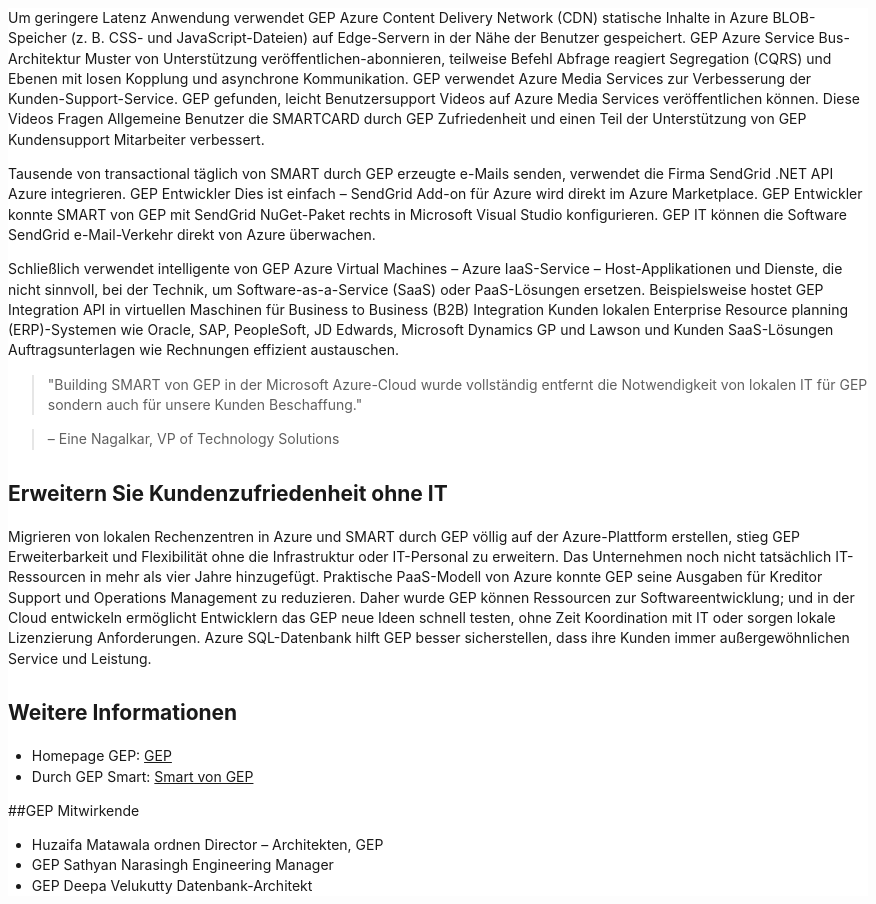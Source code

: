 Um geringere Latenz Anwendung verwendet GEP Azure Content Delivery Network (CDN) statische Inhalte in Azure BLOB-Speicher (z. B. CSS- und JavaScript-Dateien) auf Edge-Servern in der Nähe der Benutzer gespeichert. GEP Azure Service Bus-Architektur Muster von Unterstützung veröffentlichen-abonnieren, teilweise Befehl Abfrage reagiert Segregation (CQRS) und Ebenen mit losen Kopplung und asynchrone Kommunikation. GEP verwendet Azure Media Services zur Verbesserung der Kunden-Support-Service. GEP gefunden, leicht Benutzersupport Videos auf Azure Media Services veröffentlichen können. Diese Videos Fragen Allgemeine Benutzer die SMARTCARD durch GEP Zufriedenheit und einen Teil der Unterstützung von GEP Kundensupport Mitarbeiter verbessert.

Tausende von transactional täglich von SMART durch GEP erzeugte e-Mails senden, verwendet die Firma SendGrid .NET API Azure integrieren. GEP Entwickler Dies ist einfach – SendGrid Add-on für Azure wird direkt im Azure Marketplace. GEP Entwickler konnte SMART von GEP mit SendGrid NuGet-Paket rechts in Microsoft Visual Studio konfigurieren. GEP IT können die Software SendGrid e-Mail-Verkehr direkt von Azure überwachen.

Schließlich verwendet intelligente von GEP Azure Virtual Machines – Azure IaaS-Service – Host-Applikationen und Dienste, die nicht sinnvoll, bei der Technik, um Software-as-a-Service (SaaS) oder PaaS-Lösungen ersetzen. Beispielsweise hostet GEP Integration API in virtuellen Maschinen für Business to Business (B2B) Integration Kunden lokalen Enterprise Resource planning (ERP)-Systemen wie Oracle, SAP, PeopleSoft, JD Edwards, Microsoft Dynamics GP und Lawson und Kunden SaaS-Lösungen Auftragsunterlagen wie Rechnungen effizient austauschen.

> "Building SMART von GEP in der Microsoft Azure-Cloud wurde vollständig entfernt die Notwendigkeit von lokalen IT für GEP sondern auch für unsere Kunden Beschaffung." 

> – Eine Nagalkar, VP of Technology Solutions

## <a name="expand-customer-satisfaction-without-expanding-it"></a>Erweitern Sie Kundenzufriedenheit ohne IT

Migrieren von lokalen Rechenzentren in Azure und SMART durch GEP völlig auf der Azure-Plattform erstellen, stieg GEP Erweiterbarkeit und Flexibilität ohne die Infrastruktur oder IT-Personal zu erweitern. Das Unternehmen noch nicht tatsächlich IT-Ressourcen in mehr als vier Jahre hinzugefügt. Praktische PaaS-Modell von Azure konnte GEP seine Ausgaben für Kreditor Support und Operations Management zu reduzieren. Daher wurde GEP können Ressourcen zur Softwareentwicklung; und in der Cloud entwickeln ermöglicht Entwicklern das GEP neue Ideen schnell testen, ohne Zeit Koordination mit IT oder sorgen lokale Lizenzierung Anforderungen. Azure SQL-Datenbank hilft GEP besser sicherstellen, dass ihre Kunden immer außergewöhnlichen Service und Leistung.
 
## <a name="more-information"></a>Weitere Informationen

- Homepage GEP: [GEP](http://www.gep.com)
- Durch GEP Smart: [Smart von GEP](http://www.smartbygep.com)

##<a name="gep-contributors"></a>GEP Mitwirkende

- Huzaifa Matawala ordnen Director – Architekten, GEP
- GEP Sathyan Narasingh Engineering Manager
- GEP Deepa Velukutty Datenbank-Architekt
